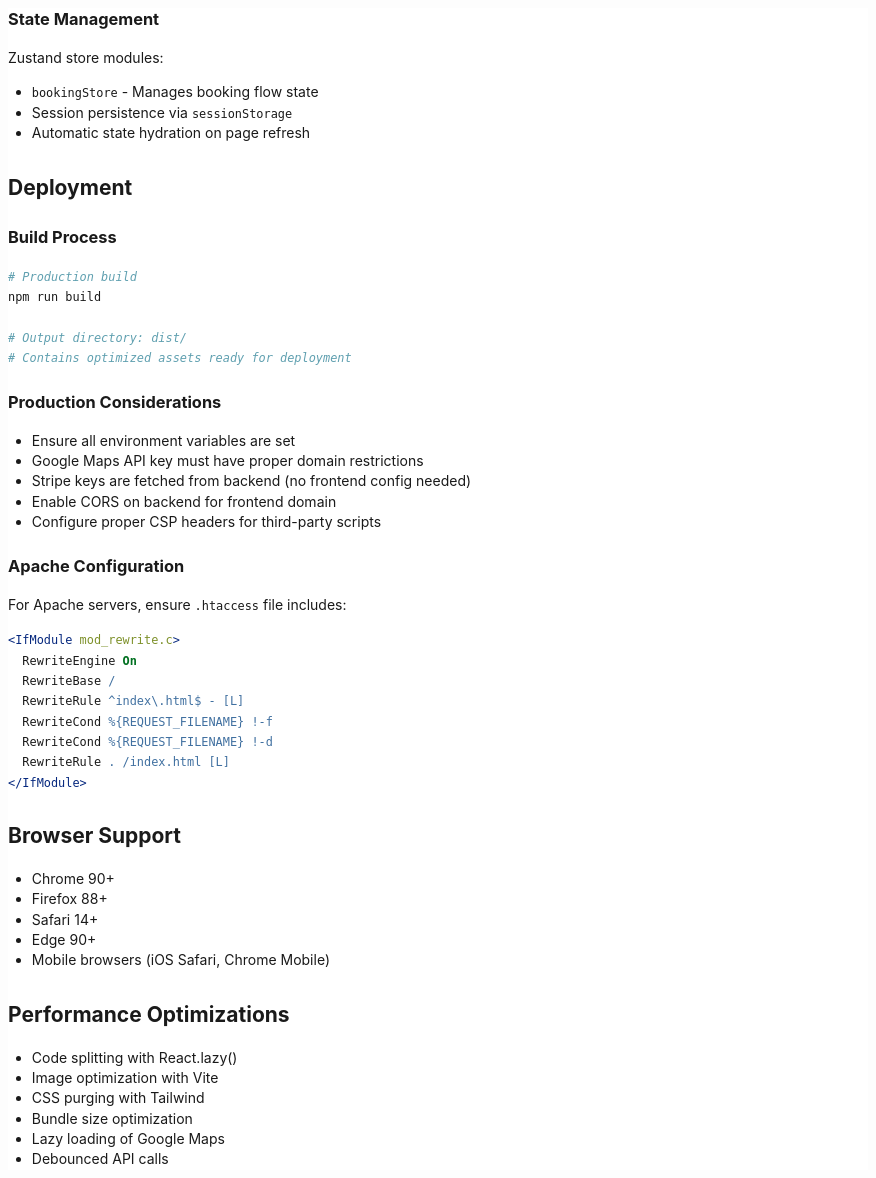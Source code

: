 ### State Management
Zustand store modules:
- `bookingStore` - Manages booking flow state
- Session persistence via `sessionStorage`
- Automatic state hydration on page refresh

## Deployment

### Build Process
```bash
# Production build
npm run build

# Output directory: dist/
# Contains optimized assets ready for deployment
```

### Production Considerations
- Ensure all environment variables are set
- Google Maps API key must have proper domain restrictions
- Stripe keys are fetched from backend (no frontend config needed)
- Enable CORS on backend for frontend domain
- Configure proper CSP headers for third-party scripts

### Apache Configuration
For Apache servers, ensure `.htaccess` file includes:
```apache
<IfModule mod_rewrite.c>
  RewriteEngine On
  RewriteBase /
  RewriteRule ^index\.html$ - [L]
  RewriteCond %{REQUEST_FILENAME} !-f
  RewriteCond %{REQUEST_FILENAME} !-d
  RewriteRule . /index.html [L]
</IfModule>
```

## Browser Support
- Chrome 90+
- Firefox 88+
- Safari 14+
- Edge 90+
- Mobile browsers (iOS Safari, Chrome Mobile)

## Performance Optimizations
- Code splitting with React.lazy()
- Image optimization with Vite
- CSS purging with Tailwind
- Bundle size optimization
- Lazy loading of Google Maps
- Debounced API calls
